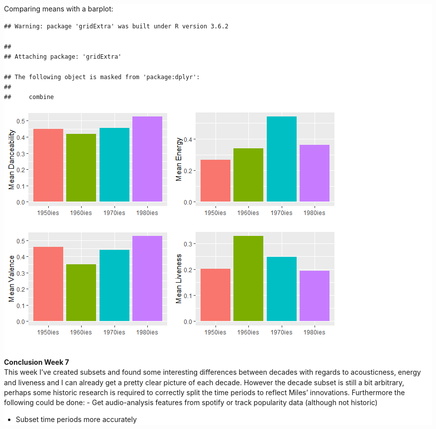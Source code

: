 Comparing means with a barplot:

    ## Warning: package 'gridExtra' was built under R version 3.6.2

    ## 
    ## Attaching package: 'gridExtra'

    ## The following object is masked from 'package:dplyr':
    ## 
    ##     combine

![](README_files/figure-gfm/unnamed-chunk-11-1.png)

**Conclusion Week 7** <br> This week I’ve created subsets and found some
interesting differences between decades with regards to acousticness,
energy and liveness and I can already get a pretty clear picture of each
decade. However the decade subset is still a bit arbitrary, perhaps some
historic research is required to correctly split the time periods to
reflect Miles’ innovations. Furthermore the following could be done: -
Get audio-analysis features from spotify or track popularity data
(although not historic)

  - Subset time periods more accurately

